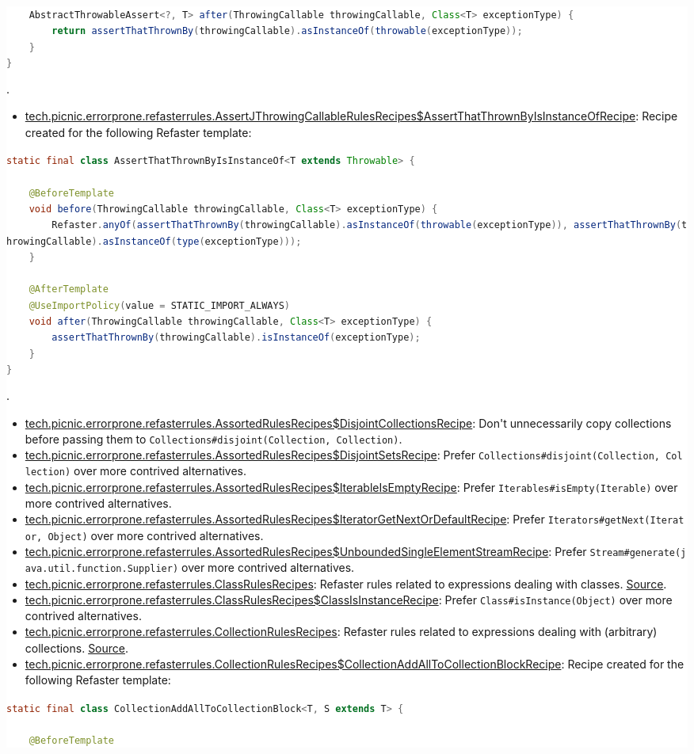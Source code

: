```java
    AbstractThrowableAssert<?, T> after(ThrowingCallable throwingCallable, Class<T> exceptionType) {
        return assertThatThrownBy(throwingCallable).asInstanceOf(throwable(exceptionType));
    }
}
```
. 
* [tech.picnic.errorprone.refasterrules.AssertJThrowingCallableRulesRecipes$AssertThatThrownByIsInstanceOfRecipe](https://docs.openrewrite.org/recipes/tech/picnic/errorprone/refasterrules/assertjthrowingcallablerulesrecipesusdassertthatthrownbyisinstanceofrecipe): Recipe created for the following Refaster template:
```java
static final class AssertThatThrownByIsInstanceOf<T extends Throwable> {
    
    @BeforeTemplate
    void before(ThrowingCallable throwingCallable, Class<T> exceptionType) {
        Refaster.anyOf(assertThatThrownBy(throwingCallable).asInstanceOf(throwable(exceptionType)), assertThatThrownBy(throwingCallable).asInstanceOf(type(exceptionType)));
    }
    
    @AfterTemplate
    @UseImportPolicy(value = STATIC_IMPORT_ALWAYS)
    void after(ThrowingCallable throwingCallable, Class<T> exceptionType) {
        assertThatThrownBy(throwingCallable).isInstanceOf(exceptionType);
    }
}
```
. 
* [tech.picnic.errorprone.refasterrules.AssortedRulesRecipes$DisjointCollectionsRecipe](https://docs.openrewrite.org/recipes/tech/picnic/errorprone/refasterrules/assortedrulesrecipesusddisjointcollectionsrecipe): Don't unnecessarily copy collections before passing them to `Collections#disjoint(Collection, Collection)`. 
* [tech.picnic.errorprone.refasterrules.AssortedRulesRecipes$DisjointSetsRecipe](https://docs.openrewrite.org/recipes/tech/picnic/errorprone/refasterrules/assortedrulesrecipesusddisjointsetsrecipe): Prefer `Collections#disjoint(Collection, Collection)` over more contrived alternatives. 
* [tech.picnic.errorprone.refasterrules.AssortedRulesRecipes$IterableIsEmptyRecipe](https://docs.openrewrite.org/recipes/tech/picnic/errorprone/refasterrules/assortedrulesrecipesusditerableisemptyrecipe): Prefer `Iterables#isEmpty(Iterable)` over more contrived alternatives. 
* [tech.picnic.errorprone.refasterrules.AssortedRulesRecipes$IteratorGetNextOrDefaultRecipe](https://docs.openrewrite.org/recipes/tech/picnic/errorprone/refasterrules/assortedrulesrecipesusditeratorgetnextordefaultrecipe): Prefer `Iterators#getNext(Iterator, Object)` over more contrived alternatives. 
* [tech.picnic.errorprone.refasterrules.AssortedRulesRecipes$UnboundedSingleElementStreamRecipe](https://docs.openrewrite.org/recipes/tech/picnic/errorprone/refasterrules/assortedrulesrecipesusdunboundedsingleelementstreamrecipe): Prefer `Stream#generate(java.util.function.Supplier)` over more contrived alternatives. 
* [tech.picnic.errorprone.refasterrules.ClassRulesRecipes](https://docs.openrewrite.org/recipes/tech/picnic/errorprone/refasterrules/classrulesrecipes): Refaster rules related to expressions dealing with classes.
[Source](https://error-prone.picnic.tech/refasterrules/ClassRules). 
* [tech.picnic.errorprone.refasterrules.ClassRulesRecipes$ClassIsInstanceRecipe](https://docs.openrewrite.org/recipes/tech/picnic/errorprone/refasterrules/classrulesrecipesusdclassisinstancerecipe): Prefer `Class#isInstance(Object)` over more contrived alternatives. 
* [tech.picnic.errorprone.refasterrules.CollectionRulesRecipes](https://docs.openrewrite.org/recipes/tech/picnic/errorprone/refasterrules/collectionrulesrecipes): Refaster rules related to expressions dealing with (arbitrary) collections.
[Source](https://error-prone.picnic.tech/refasterrules/CollectionRules). 
* [tech.picnic.errorprone.refasterrules.CollectionRulesRecipes$CollectionAddAllToCollectionBlockRecipe](https://docs.openrewrite.org/recipes/tech/picnic/errorprone/refasterrules/collectionrulesrecipesusdcollectionaddalltocollectionblockrecipe): Recipe created for the following Refaster template:
```java
static final class CollectionAddAllToCollectionBlock<T, S extends T> {
    
    @BeforeTemplate
```